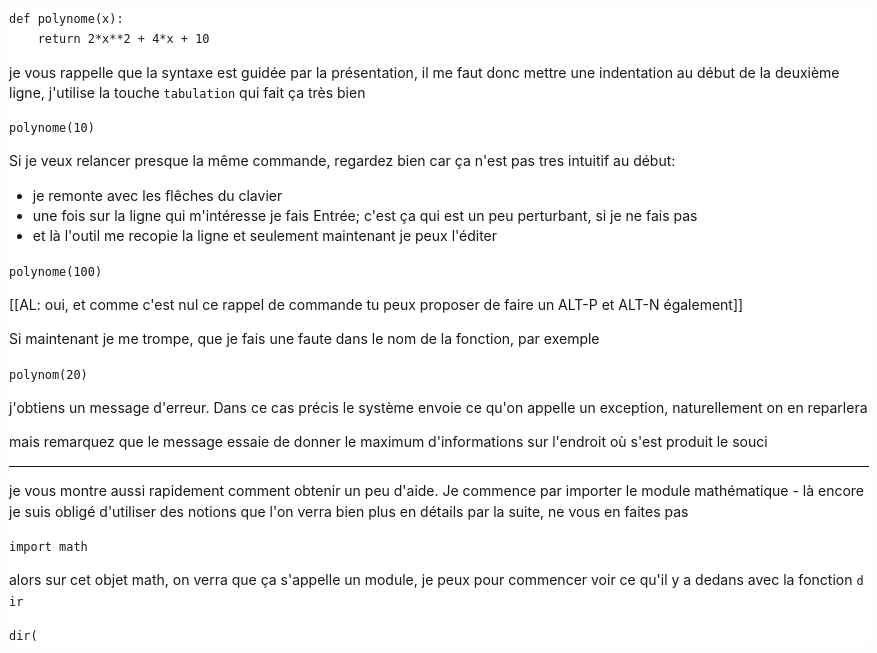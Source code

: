 ```
def polynome(x):
    return 2*x**2 + 4*x + 10
```

je vous rappelle que la syntaxe est guidée par la présentation, il me faut donc mettre une indentation au début de la deuxième ligne, j'utilise la touche `tabulation` qui fait ça très bien

```
polynome(10)
```

Si je veux relancer presque la même commande, regardez bien car ça n'est pas tres intuitif au début:

* je remonte avec les flêches du clavier
* une fois sur la ligne qui m'intéresse je fais Entrée; c'est ça qui est un peu perturbant, si je ne fais pas 
* et là l'outil me recopie la ligne et seulement maintenant je peux l'éditer 

```
polynome(100)
```

[[AL: oui, et comme c'est nul ce rappel de commande
tu peux proposer de faire un ALT-P et ALT-N également]]

Si maintenant je me trompe, que je fais une faute dans le nom de la fonction, par exemple

```
polynom(20)
```

j'obtiens un message d'erreur. Dans ce
cas précis le système envoie ce qu'on
appelle un exception, naturellement on
en reparlera

mais remarquez que le message essaie de
donner le maximum d'informations sur
l'endroit où s'est produit le souci

*****

je vous montre aussi rapidement
comment obtenir un peu d'aide. Je
commence par importer le module
mathématique - là encore je suis obligé
d'utiliser des notions que l'on verra
bien plus en détails par la suite, ne
vous en faites pas

```
import math
```

alors sur cet objet math, on verra que ça s'appelle un module,
je peux pour commencer voir ce qu'il y a dedans avec la fonction `dir` 

```
dir(
```
